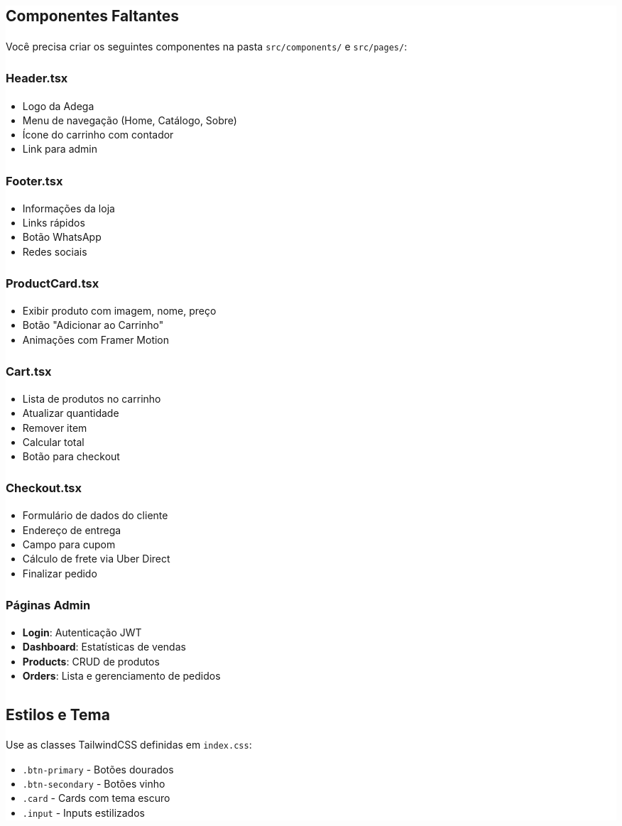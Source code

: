 ## Componentes Faltantes

Você precisa criar os seguintes componentes na pasta `src/components/` e `src/pages/`:

### Header.tsx
- Logo da Adega
- Menu de navegação (Home, Catálogo, Sobre)
- Ícone do carrinho com contador
- Link para admin

### Footer.tsx
- Informações da loja
- Links rápidos
- Botão WhatsApp
- Redes sociais

### ProductCard.tsx
- Exibir produto com imagem, nome, preço
- Botão "Adicionar ao Carrinho"
- Animações com Framer Motion

### Cart.tsx
- Lista de produtos no carrinho
- Atualizar quantidade
- Remover item
- Calcular total
- Botão para checkout

### Checkout.tsx
- Formulário de dados do cliente
- Endereço de entrega
- Campo para cupom
- Cálculo de frete via Uber Direct
- Finalizar pedido

### Páginas Admin
- **Login**: Autenticação JWT
- **Dashboard**: Estatísticas de vendas
- **Products**: CRUD de produtos
- **Orders**: Lista e gerenciamento de pedidos

## Estilos e Tema

Use as classes TailwindCSS definidas em `index.css`:
- `.btn-primary` - Botões dourados
- `.btn-secondary` - Botões vinho
- `.card` - Cards com tema escuro
- `.input` - Inputs estilizados
